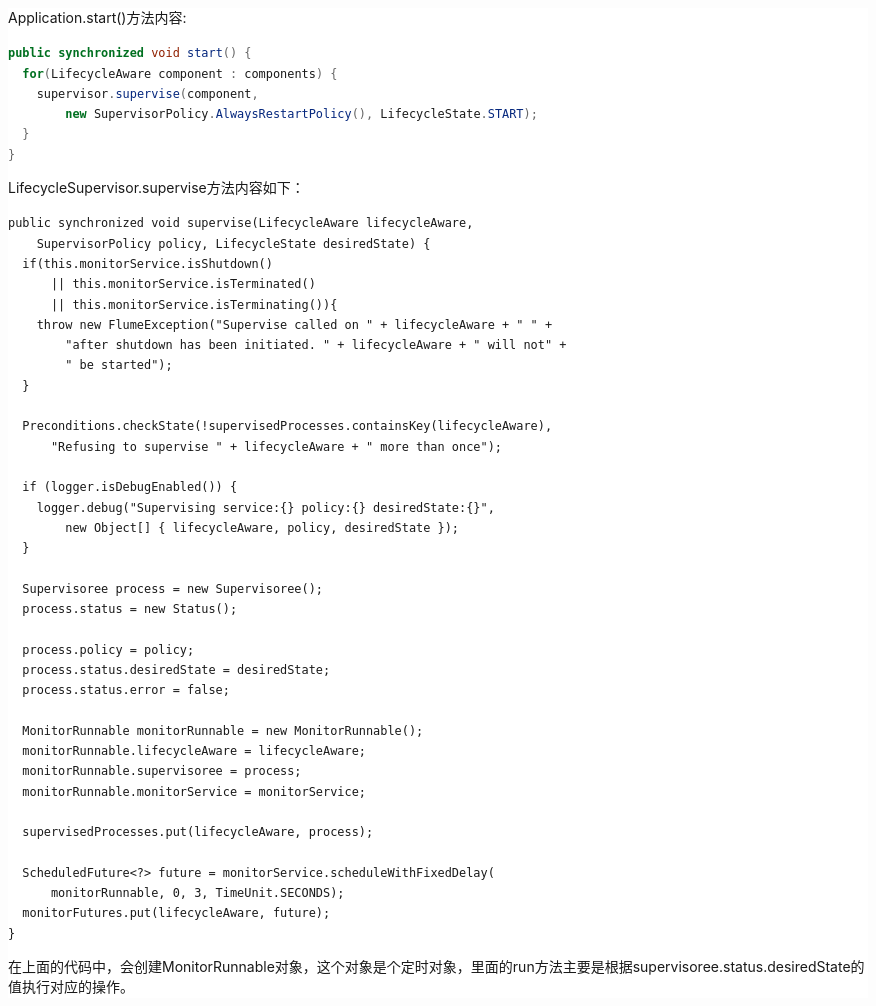 Application.start()方法内容:

```java
public synchronized void start() {
  for(LifecycleAware component : components) {
    supervisor.supervise(component,
        new SupervisorPolicy.AlwaysRestartPolicy(), LifecycleState.START);
  }
}
```

LifecycleSupervisor.supervise方法内容如下：

```
public synchronized void supervise(LifecycleAware lifecycleAware,
    SupervisorPolicy policy, LifecycleState desiredState) {
  if(this.monitorService.isShutdown()
      || this.monitorService.isTerminated()
      || this.monitorService.isTerminating()){
    throw new FlumeException("Supervise called on " + lifecycleAware + " " +
        "after shutdown has been initiated. " + lifecycleAware + " will not" +
        " be started");
  }

  Preconditions.checkState(!supervisedProcesses.containsKey(lifecycleAware),
      "Refusing to supervise " + lifecycleAware + " more than once");

  if (logger.isDebugEnabled()) {
    logger.debug("Supervising service:{} policy:{} desiredState:{}",
        new Object[] { lifecycleAware, policy, desiredState });
  }

  Supervisoree process = new Supervisoree();
  process.status = new Status();

  process.policy = policy;
  process.status.desiredState = desiredState;
  process.status.error = false;

  MonitorRunnable monitorRunnable = new MonitorRunnable();
  monitorRunnable.lifecycleAware = lifecycleAware;
  monitorRunnable.supervisoree = process;
  monitorRunnable.monitorService = monitorService;

  supervisedProcesses.put(lifecycleAware, process);

  ScheduledFuture<?> future = monitorService.scheduleWithFixedDelay(
      monitorRunnable, 0, 3, TimeUnit.SECONDS);
  monitorFutures.put(lifecycleAware, future);
}
```

在上面的代码中，会创建MonitorRunnable对象，这个对象是个定时对象，里面的run方法主要是根据supervisoree.status.desiredState的值执行对应的操作。
